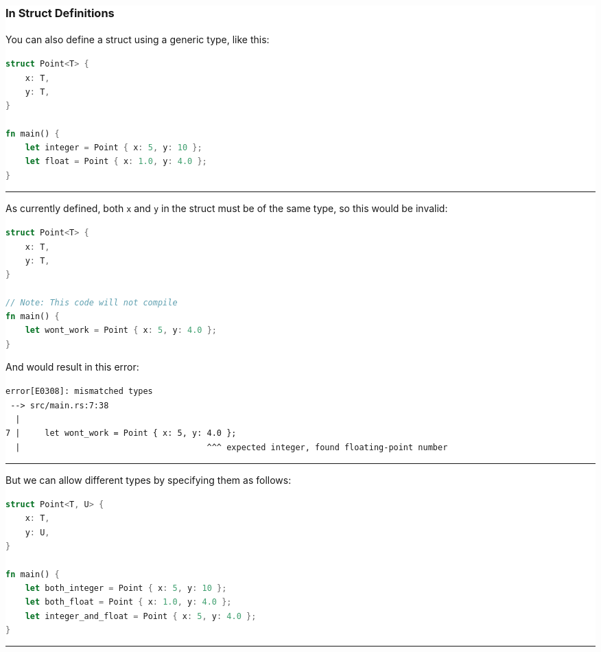
### In Struct Definitions ###

You can also define a struct using a generic type, like this:

```rust
struct Point<T> {
    x: T,
    y: T,
}

fn main() {
    let integer = Point { x: 5, y: 10 };
    let float = Point { x: 1.0, y: 4.0 };
}
```

---

As currently defined, both ```x``` and ```y``` in the struct
must be of the same type, so this would be invalid:

```rust
struct Point<T> {
    x: T,
    y: T,
}

// Note: This code will not compile
fn main() {
    let wont_work = Point { x: 5, y: 4.0 };
}
```

And would result in this error:

```
error[E0308]: mismatched types
 --> src/main.rs:7:38
  |
7 |     let wont_work = Point { x: 5, y: 4.0 };
  |                                      ^^^ expected integer, found floating-point number
```

---

But we can allow different types by specifying them as 
follows:

```rust
struct Point<T, U> {
    x: T,
    y: U,
}

fn main() {
    let both_integer = Point { x: 5, y: 10 };
    let both_float = Point { x: 1.0, y: 4.0 };
    let integer_and_float = Point { x: 5, y: 4.0 };
}
```

---